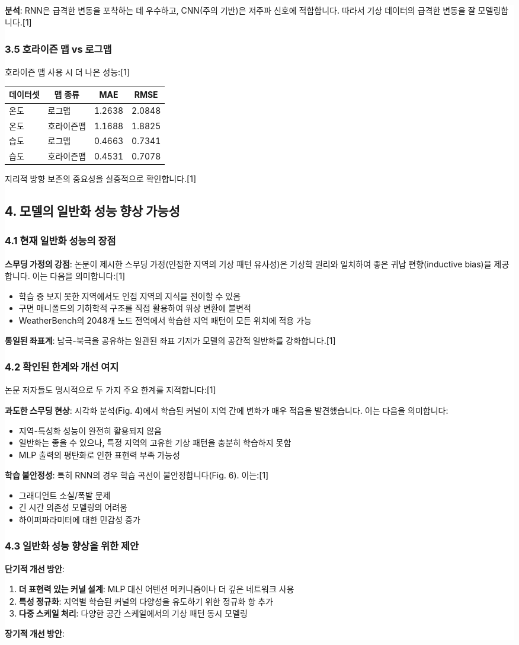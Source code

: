 **분석**: RNN은 급격한 변동을 포착하는 데 우수하고, CNN(주의 기반)은 저주파 신호에 적합합니다. 따라서 기상 데이터의 급격한 변동을 잘 모델링합니다.[1]

### 3.5 호라이즌 맵 vs 로그맵

호라이즌 맵 사용 시 더 나은 성능:[1]

| 데이터셋 | 맵 종류 | MAE | RMSE |
|---------|--------|-----|------|
| 온도 | 로그맵 | 1.2638 | 2.0848 |
| 온도 | 호라이즌맵 | 1.1688 | 1.8825 |
| 습도 | 로그맵 | 0.4663 | 0.7341 |
| 습도 | 호라이즌맵 | 0.4531 | 0.7078 |

지리적 방향 보존의 중요성을 실증적으로 확인합니다.[1]

## 4. 모델의 일반화 성능 향상 가능성

### 4.1 현재 일반화 성능의 장점

**스무딩 가정의 강점**: 논문이 제시한 스무딩 가정(인접한 지역의 기상 패턴 유사성)은 기상학 원리와 일치하여 좋은 귀납 편향(inductive bias)을 제공합니다. 이는 다음을 의미합니다:[1]

- 학습 중 보지 못한 지역에서도 인접 지역의 지식을 전이할 수 있음
- 구면 매니폴드의 기하학적 구조를 직접 활용하여 위상 변환에 불변적
- WeatherBench의 2048개 노드 전역에서 학습한 지역 패턴이 모든 위치에 적용 가능

**통일된 좌표계**: 남극-북극을 공유하는 일관된 좌표 기저가 모델의 공간적 일반화를 강화합니다.[1]

### 4.2 확인된 한계와 개선 여지

논문 저자들도 명시적으로 두 가지 주요 한계를 지적합니다:[1]

**과도한 스무딩 현상**: 시각화 분석(Fig. 4)에서 학습된 커널이 지역 간에 변화가 매우 적음을 발견했습니다. 이는 다음을 의미합니다:

- 지역-특성화 성능이 완전히 활용되지 않음
- 일반화는 좋을 수 있으나, 특정 지역의 고유한 기상 패턴을 충분히 학습하지 못함
- MLP 출력의 평탄화로 인한 표현력 부족 가능성

**학습 불안정성**: 특히 RNN의 경우 학습 곡선이 불안정합니다(Fig. 6). 이는:[1]

- 그래디언트 소실/폭발 문제
- 긴 시간 의존성 모델링의 어려움
- 하이퍼파라미터에 대한 민감성 증가

### 4.3 일반화 성능 향상을 위한 제안

**단기적 개선 방안**:

1. **더 표현력 있는 커널 설계**: MLP 대신 어텐션 메커니즘이나 더 깊은 네트워크 사용
2. **특성 정규화**: 지역별 학습된 커널의 다양성을 유도하기 위한 정규화 항 추가
3. **다중 스케일 처리**: 다양한 공간 스케일에서의 기상 패턴 동시 모델링

**장기적 개선 방안**:
